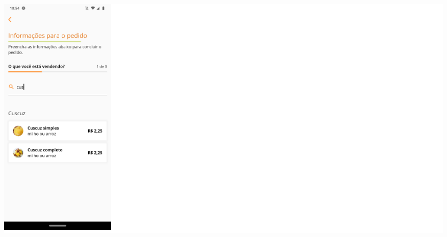 <img src="https://raw.githubusercontent.com/PedroHenriqueDevBR/Appetit-app/main/docs/screenshots/demand-informatio-02.png" width="210" />